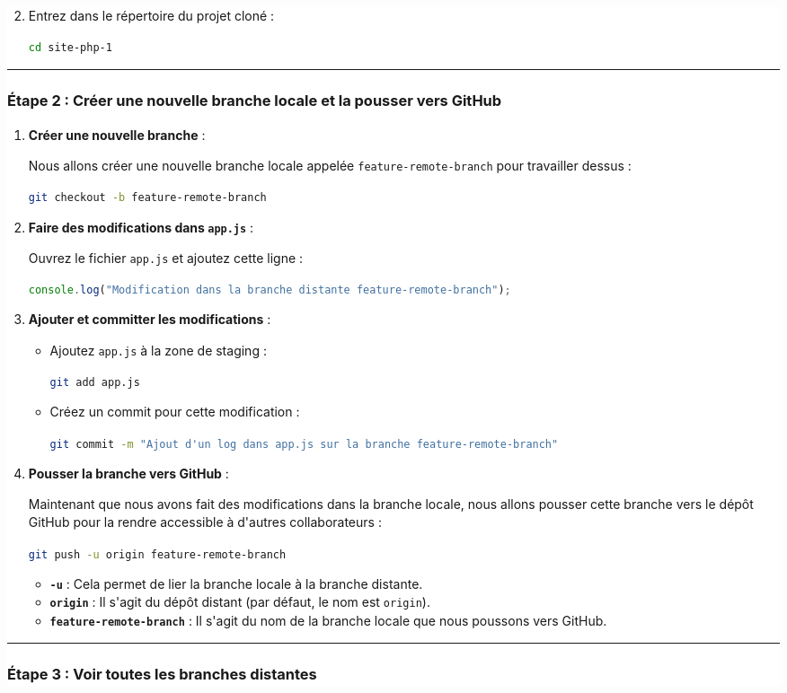 2. Entrez dans le répertoire du projet cloné :

   ```bash
   cd site-php-1
   ```

---

### **Étape 2 : Créer une nouvelle branche locale et la pousser vers GitHub**

1. **Créer une nouvelle branche** :

   Nous allons créer une nouvelle branche locale appelée `feature-remote-branch` pour travailler dessus :

   ```bash
   git checkout -b feature-remote-branch
   ```

2. **Faire des modifications dans `app.js`** :

   Ouvrez le fichier `app.js` et ajoutez cette ligne :

   ```javascript
   console.log("Modification dans la branche distante feature-remote-branch");
   ```

3. **Ajouter et committer les modifications** :

   - Ajoutez `app.js` à la zone de staging :
   
     ```bash
     git add app.js
     ```

   - Créez un commit pour cette modification :
   
     ```bash
     git commit -m "Ajout d'un log dans app.js sur la branche feature-remote-branch"
     ```

4. **Pousser la branche vers GitHub** :

   Maintenant que nous avons fait des modifications dans la branche locale, nous allons pousser cette branche vers le dépôt GitHub pour la rendre accessible à d'autres collaborateurs :

   ```bash
   git push -u origin feature-remote-branch
   ```

   - **`-u`** : Cela permet de lier la branche locale à la branche distante.
   - **`origin`** : Il s'agit du dépôt distant (par défaut, le nom est `origin`).
   - **`feature-remote-branch`** : Il s'agit du nom de la branche locale que nous poussons vers GitHub.

---

### **Étape 3 : Voir toutes les branches distantes**

